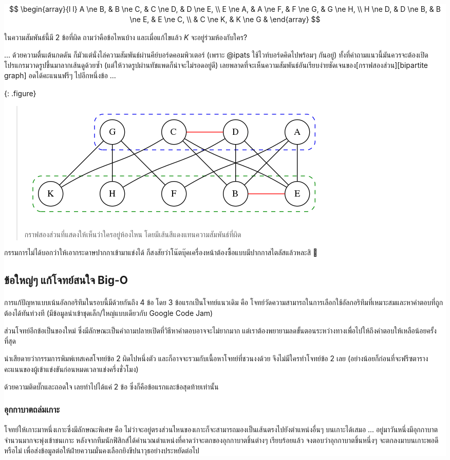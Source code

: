 $$ \begin{array}{l l}
A \ne B, & B \ne C, & C \ne D, & D \ne E, \\
E \ne A, & A \ne F, & F \ne G, & G \ne H, \\
H \ne D, & D \ne B, & B \ne E, & E \ne C, \\
         & C \ne K, & K \ne G  &
\end{array} $$

ในความสัมพันธ์นี้มี 2 ข้อที่ผิด ถามว่าคือข้อไหนบ้าง และเมื่อแก้ไขแล้ว $K$ จะอยู่ร่วมห้องกับใคร?

... ด้วยความตื่นเต้นกดดัน ก็มัวแต่นั่งไล่ความสัมพันธ์ผ่านคีย์บอร์ดคอมพิวเตอร์ (เพราะ @ipats ใช้ไวท์บอร์ดคิดไปพร้อมๆ กันอยู่) ทั้งที่คำถามแนวนี้มันควรจะต้องเปิดโปรแกรมวาดรูปขึ้นมาลากเส้นดูด้วยซ้ำ (แต่ให้วาดรูปผ่านทัชแพดก็น่าจะไม่รอดอยู่ดี) เลยพลาดที่จะเห็นความสัมพันธ์อันเรียบง่ายชัดเจนของ[กราฟสองส่วน][bipartite graph] อดได้คะแนนฟรีๆ ไปอีกหนึ่งข้อ ...

{: .figure}
> ![](/images/algorithm/misc/almost-bipartite.png)
>
> กราฟสองส่วนที่แสดงให้เห็นว่าใครอยู่ห้องไหน โดยมีเส้นสีแดงแทนความสัมพันธ์ที่ผิด

กรรมการไม่ได้บอกว่าให้เอากระดาษปากกาเข้ามาแข่งได้ ก็สงสัยว่าโน๊ตบุ๊คเครื่องหน้าต้องซื้อแบบมีปากกาสไตลัสแล้วหละสิ 🤔

## ข้อใหญ่ๆ แก้โจทย์สนใจ Big-O

การแก้ปัญหาแบบเน้นอัลกอริทึมในรอบนี้มีด้วยกันถึง 4 ข้อ โดย 3 ข้อแรกเป็นโจทย์แนวเดิม คือ โจทย์วัดความสามารถในการเลือกใช้อัลกอริทึมที่เหมาะสมและหาคำตอบที่ถูกต้องได้ทันท่วงที (มีข้อมูลนำเข้าชุดเล็ก/ใหญ่แบบเดียวกับ Google Code Jam)

ส่วนโจทย์อีกข้อเป็นของใหม่ ซึ่งมีลักษณะเป็นคำถามปลายเปิดที่วิธีหาคำตอบอาจจะไม่ยากมาก แต่เราต้องพยายามลดขั้นตอนระหว่างทางเพื่อไปให้ถึงคำตอบให้เหลือน้อยครั้งที่สุด

น่าเสียดายว่ากรรมการพิมพ์เทสเคสโจทย์ข้อ 2 ผิดไปหนึ่งตัว และก็อาจจะรวมกับเนื้อหาโจทย์ที่ชวนงงด้วย จึงไม่มีใครทำโจทย์ข้อ 2 เลย (อย่างน้อยก็ก่อนที่จะฟรีซตารางคะแนนของผู้เข้าแข่งขันก่อนหมดเวลาแข่งครึ่งชั่วโมง)

ด้วยความติดบั๊กและถอดใจ เลยทำไปได้แค่ 2 ข้อ ซึ่งก็คือข้อแรกและข้อสุดท้ายเท่านั้น

### อุกกาบาตถล่มเกาะ

โจทย์ให้เกาะมาหนึ่งเกาะซึ่งมีลักษณะพิเศษ คือ ไม่ว่าจะอยู่ตรงส่วนไหนของเกาะก็จะสามารถมองเป็นเส้นตรงไปยังตำแหน่งอื่นๆ บนเกาะได้เสมอ ... อยู่มาวันหนึ่งมีอุกกาบาตจำนวนมากจะพุ่งเข้าชนเกาะ หลังจากทีมนักฟิสิกส์ได้คำนวณตำแหน่งที่คาดว่าจะตกของอุกกาบาตชิ้นต่างๆ เรียบร้อยแล้ว จงตอบว่าอุกกาบาตชิ้นหนึ่งๆ จะตกลงมาบนเกาะพอดีหรือไม่ เพื่อส่งข้อมูลต่อให้ฝ่ายความมั่นคงเลือกยิงขีปนาวุธอย่างประหยัดต่อไป


[L-block gamefaqs]: //www.engadget.com/2007/11/05/tetris-l-block-wins-gamefaqs-character-battle/
[^1]: Demaine, E. D., Demaine, M. L., Minsky, Y. N., Mitchell, J. S., Rivest, R. L., & Pǎtraşcu, M. (2014). Picture-hanging puzzles. *Theory of Computing Systems*, 54(4), 531-550.
[^2]: Rosenkrantz, D. J., Stearns, R. E., & Lewis, P. M. (1974, October). Approximate algorithms for the traveling salesperson problem. In *Switching and Automata Theory, 1974., IEEE Conference Record of 15th Annual Symposium on* (pp. 33-42). IEEE.
[@ipats]: //twitter.com/ipats
[@AquaBlitz11]: //medium.com/@AquaBlitz11
[@TechJamThailand]: //medium.com/@techjamthailand
[blog recursion cps]: //medium.com/@techjamthailand/3d03287a7e79
[blog cvz game]: //medium.com/@techjamthailand/f02537d0fa46
[blog AquaBlitz11]: //medium.com/@AquaBlitz11/3c180a101890
[TechJam]: //www.techjam.tech/__tj200718/
[minimore]: //minimore.com/
[MiniZinc]: //www.minizinc.org/
[Prolog]: //en.wikipedia.org/wiki/Prolog
[Tetromino]: //en.wikipedia.org/wiki/Tetromino
[Mastermind]: //en.wikipedia.org/wiki/Mastermind_(board_game)
[magic square]: //en.wikipedia.org/wiki/Magic_square
[travelling salesman]: //en.wikipedia.org/wiki/Travelling_salesman_problem
[constrain programming]: //en.wikipedia.org/wiki/Constraint_programming
[logic programming]: //en.wikipedia.org/wiki/Logic_programming
[off-by-one error]: //en.wikipedia.org/wiki/Off-by-one_error
[recurrence relation]: //en.wikipedia.org/wiki/Recurrence_relation
[greedy algorithm]: //en.wikipedia.org/wiki/Greedy_algorithm
[binary search]: //en.wikipedia.org/wiki/Binary_search_algorithm
[bubble sort]: //en.wikipedia.org/wiki/Bubble_sort
[knot theory]: //en.wikipedia.org/wiki/Knot_theory
[fixed point]: //en.wikipedia.org/wiki/Fixed_point_(mathematics)
[non-decreasing]: //en.wikipedia.org/wiki/Monotonic_function
[bipartite graph]: //en.wikipedia.org/wiki/Bipartite_graph
